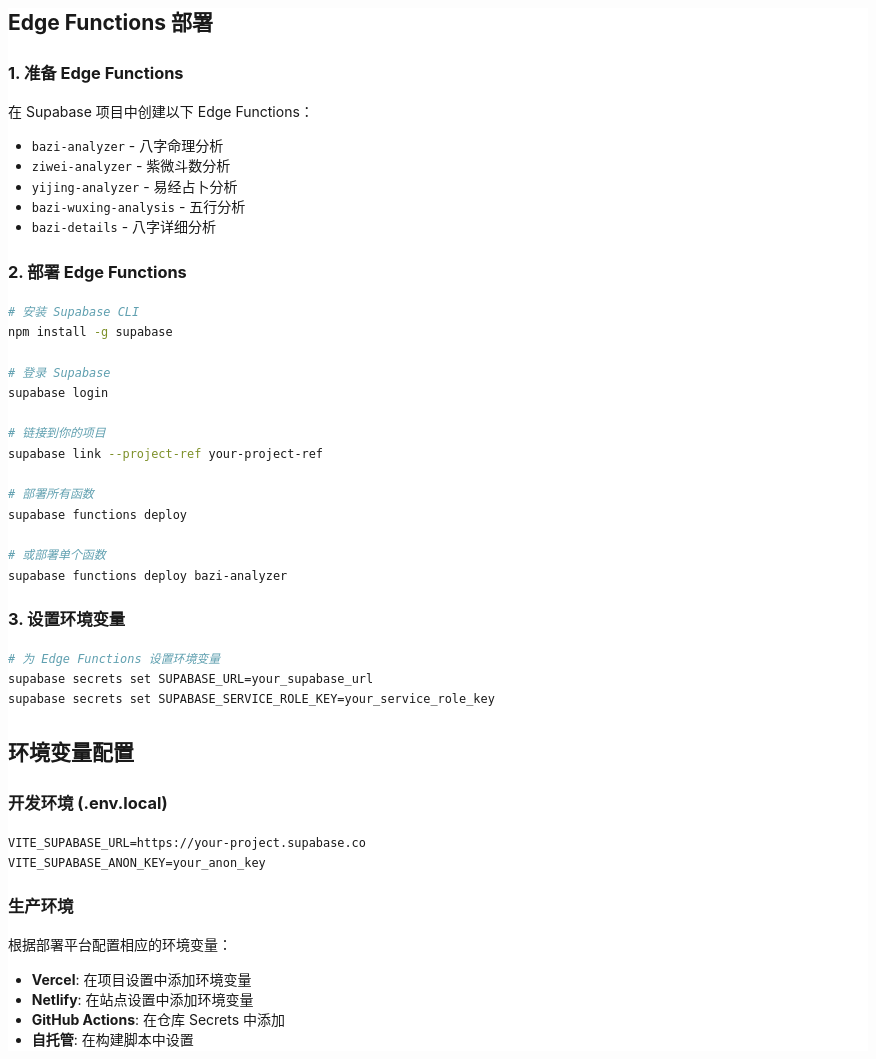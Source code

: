 ## Edge Functions 部署

### 1. 准备 Edge Functions

在 Supabase 项目中创建以下 Edge Functions：

- `bazi-analyzer` - 八字命理分析
- `ziwei-analyzer` - 紫微斗数分析
- `yijing-analyzer` - 易经占卜分析
- `bazi-wuxing-analysis` - 五行分析
- `bazi-details` - 八字详细分析

### 2. 部署 Edge Functions

```bash
# 安装 Supabase CLI
npm install -g supabase

# 登录 Supabase
supabase login

# 链接到你的项目
supabase link --project-ref your-project-ref

# 部署所有函数
supabase functions deploy

# 或部署单个函数
supabase functions deploy bazi-analyzer
```

### 3. 设置环境变量

```bash
# 为 Edge Functions 设置环境变量
supabase secrets set SUPABASE_URL=your_supabase_url
supabase secrets set SUPABASE_SERVICE_ROLE_KEY=your_service_role_key
```

## 环境变量配置

### 开发环境 (.env.local)
```env
VITE_SUPABASE_URL=https://your-project.supabase.co
VITE_SUPABASE_ANON_KEY=your_anon_key
```

### 生产环境
根据部署平台配置相应的环境变量：

- **Vercel**: 在项目设置中添加环境变量
- **Netlify**: 在站点设置中添加环境变量
- **GitHub Actions**: 在仓库 Secrets 中添加
- **自托管**: 在构建脚本中设置

